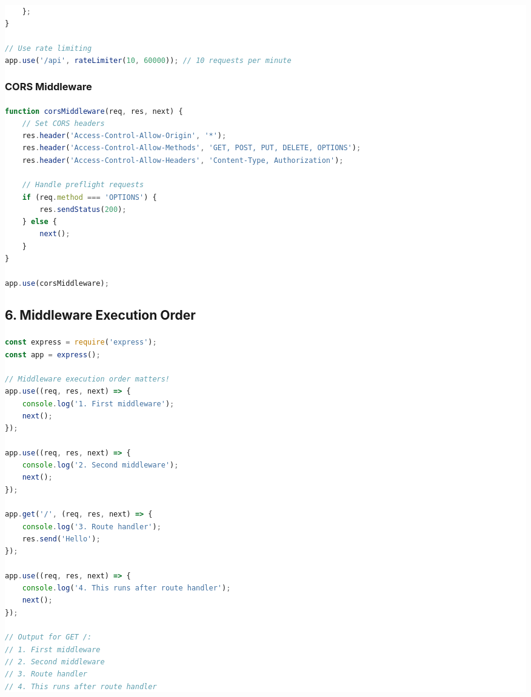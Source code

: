 ```javascript
    };
}

// Use rate limiting
app.use('/api', rateLimiter(10, 60000)); // 10 requests per minute
```

### CORS Middleware
```javascript
function corsMiddleware(req, res, next) {
    // Set CORS headers
    res.header('Access-Control-Allow-Origin', '*');
    res.header('Access-Control-Allow-Methods', 'GET, POST, PUT, DELETE, OPTIONS');
    res.header('Access-Control-Allow-Headers', 'Content-Type, Authorization');
    
    // Handle preflight requests
    if (req.method === 'OPTIONS') {
        res.sendStatus(200);
    } else {
        next();
    }
}

app.use(corsMiddleware);
```

## 6. Middleware Execution Order

```javascript
const express = require('express');
const app = express();

// Middleware execution order matters!
app.use((req, res, next) => {
    console.log('1. First middleware');
    next();
});

app.use((req, res, next) => {
    console.log('2. Second middleware');
    next();
});

app.get('/', (req, res, next) => {
    console.log('3. Route handler');
    res.send('Hello');
});

app.use((req, res, next) => {
    console.log('4. This runs after route handler');
    next();
});

// Output for GET /:
// 1. First middleware
// 2. Second middleware
// 3. Route handler
// 4. This runs after route handler
```
